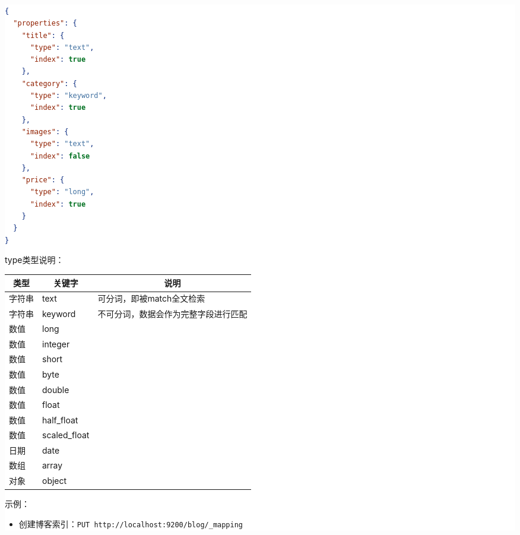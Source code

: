 ```json
{
  "properties": {
    "title": {
      "type": "text",
      "index": true
    },
    "category": {
      "type": "keyword",
      "index": true
    },
    "images": {
      "type": "text",
      "index": false
    },
    "price": {
      "type": "long",
      "index": true
    }
  }
}
```

type类型说明：

| 类型  | 关键字          | 说明                 |
|-----|--------------|--------------------|
| 字符串 | text         | 可分词，即被match全文检索    |
| 字符串 | keyword      | 不可分词，数据会作为完整字段进行匹配 |
| 数值  | long         |  |
| 数值  | integer      |  |
| 数值  | short        |  |
| 数值  | byte         |  |
| 数值  | double       |  |
| 数值  | float        |  |
| 数值  | half_float   |  |
| 数值  | scaled_float |  |
| 日期  | date         |  |
| 数组  | array        |  |
| 对象  | object       |  |

示例：

- 创建博客索引：`PUT http://localhost:9200/blog/_mapping`
